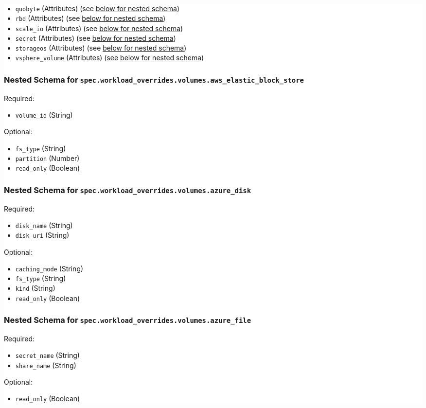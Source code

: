 - `quobyte` (Attributes) (see [below for nested schema](#nestedatt--spec--workload_overrides--volumes--quobyte))
- `rbd` (Attributes) (see [below for nested schema](#nestedatt--spec--workload_overrides--volumes--rbd))
- `scale_io` (Attributes) (see [below for nested schema](#nestedatt--spec--workload_overrides--volumes--scale_io))
- `secret` (Attributes) (see [below for nested schema](#nestedatt--spec--workload_overrides--volumes--secret))
- `storageos` (Attributes) (see [below for nested schema](#nestedatt--spec--workload_overrides--volumes--storageos))
- `vsphere_volume` (Attributes) (see [below for nested schema](#nestedatt--spec--workload_overrides--volumes--vsphere_volume))

<a id="nestedatt--spec--workload_overrides--volumes--aws_elastic_block_store"></a>
### Nested Schema for `spec.workload_overrides.volumes.aws_elastic_block_store`

Required:

- `volume_id` (String)

Optional:

- `fs_type` (String)
- `partition` (Number)
- `read_only` (Boolean)


<a id="nestedatt--spec--workload_overrides--volumes--azure_disk"></a>
### Nested Schema for `spec.workload_overrides.volumes.azure_disk`

Required:

- `disk_name` (String)
- `disk_uri` (String)

Optional:

- `caching_mode` (String)
- `fs_type` (String)
- `kind` (String)
- `read_only` (Boolean)


<a id="nestedatt--spec--workload_overrides--volumes--azure_file"></a>
### Nested Schema for `spec.workload_overrides.volumes.azure_file`

Required:

- `secret_name` (String)
- `share_name` (String)

Optional:

- `read_only` (Boolean)
